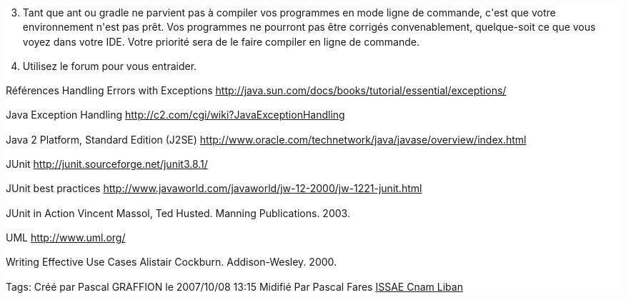 3) Tant que ant ou gradle ne parvient pas à compiler vos programmes en mode ligne de commande, c'est que votre environnement n'est pas prêt. Vos programmes ne pourront pas être corrigés convenablement, quelque-soit ce que vous voyez dans votre IDE. Votre priorité sera de le faire compiler en ligne de commande.

4) Utilisez le forum pour vous entraider.

Références
Handling Errors with Exceptions http://java.sun.com/docs/books/tutorial/essential/exceptions/

Java Exception Handling http://c2.com/cgi/wiki?JavaExceptionHandling

Java 2 Platform, Standard Edition (J2SE) http://www.oracle.com/technetwork/java/javase/overview/index.html

JUnit http://junit.sourceforge.net/junit3.8.1/

JUnit best practices http://www.javaworld.com/javaworld/jw-12-2000/jw-1221-junit.html

JUnit in Action Vincent Massol, Ted Husted. Manning Publications. 2003.

UML http://www.uml.org/

Writing Effective Use Cases Alistair Cockburn. Addison-Wesley. 2000.

Tags:
Créé par Pascal GRAFFION le 2007/10/08 13:15
Midifié Par Pascal Fares [ISSAE Cnam Liban](http://depinfo.isae.edu.lb)